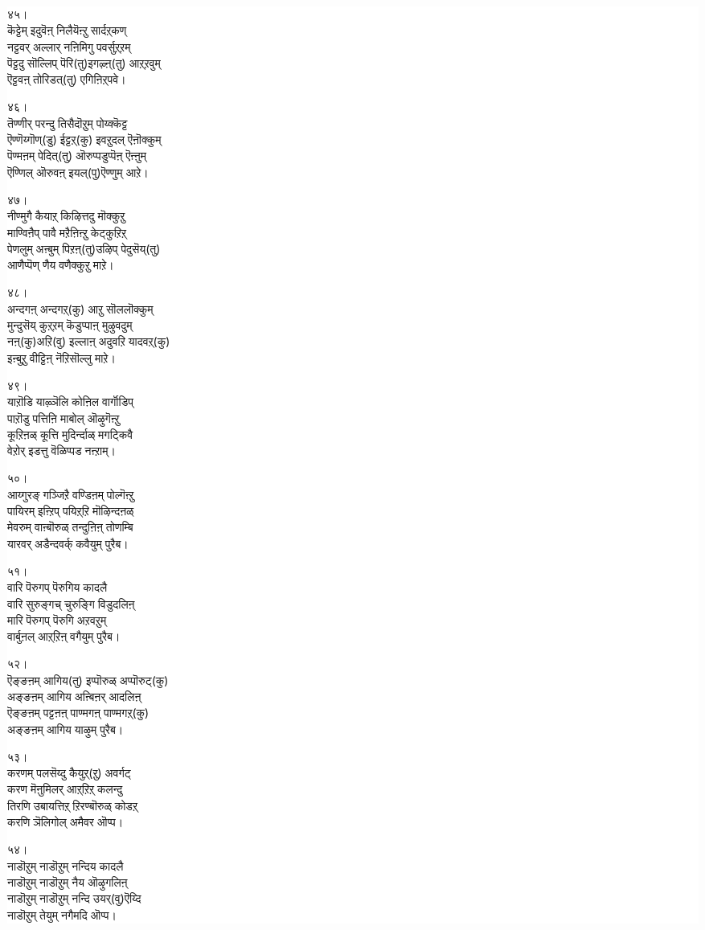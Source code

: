 ४५।  
कॆट्टेम् इदुवॆऩ् निलैयॆऩ्ऱु सार्दऱ्‌कण्  
नट्टवर् अल्लार् नऩिमिगु पवर्सुऱ्‌ऱम्  
पॆट्टदु सॊल्लिप् पॆरि(तु)इगऴ्ऩ्(तु) आऱ्‌ऱवुम्  
ऎट्टवऩ् तोरिडत्(तु) एगिऩिऱ्‌पवे।  
  
४६।  
तॆण्णीर् परन्दु तिसैदॊऱुम् पोय्क्कॆट्ट  
ऎण्णॆय्गॊण्(डु) ईट्टऱ्‌(कु) इवऱुदल् ऎऩॊक्कुम्  
पॆण्मऩम् पेदित्(तु) ऒरुप्पडुप्पॆऩ् ऎऩ्ऩुम्  
ऎण्णिल् ऒरुवऩ् इयल्(पु)ऎण्णुम् आऱे।  
  
४७।  
नीण्मुगै कैयाऱ्‌ किऴित्तदु मॊक्कुऱु  
माण्विऩैप् पावै मऱैऩिऩ्ऱु केट्कुऱिऱ्‌  
पेणलुम् अऩ्बुम् पिऱऩ्(तु)उऴिप् पेदुसॆय्(तु)  
आणैप्पॆण् णैय वणैक्कुऱु माऱे।  
  
४८।  
अन्दगऩ् अन्दगऱ्‌(कु) आऱु सॊललॊक्कुम्  
मुन्दुसॆय् कुऱ्‌ऱम् कॆडुप्पाऩ् मुऴुवदुम्  
नऩ्(कु)अऱि(वु) इल्लाऩ् अदुवऱि यादवऱ्‌(कु)  
इऩ्बुऱु वीट्टिऩ् नॆऱिसॊल्लु माऱे।  
  
४९।  
याऱॊडि याऴ्ञॆलि कोऩिल वार्गॊडिप्  
पाऱॊडु पत्तिऩि माबोल् ऒऴुगॆऩ्ऱु  
कूऱिऩळ् कूत्ति मुदिर्न्दाळ् मगट्किवै  
वेऱोर् इडत्तु वॆळिप्पड नऩ्ऱाम्।  
  
५०।  
आय्गुरङ् गञ्जिऱै वण्डिऩम् पोल्गॆऩ्ऱु  
पायिरम् इऩ्ऱिप् पयिऱ्‌ऱि मॊऴिन्दऩळ्  
मेवरुम् वाऩ्बॊरुळ् तन्दुऩिऩ् तोणम्बि  
यारवर् अडैन्दवर्क् कवैयुम् पुरैब।  
  
५१।  
वारि पॆरुगप् पॆरुगिय कादलै  
वारि सुरुङ्गच् चुरुङ्गि विडुदलिऩ्  
मारि पॆरुगप् पॆरुगि अऱवऱुम्  
वार्बुऩल् आऱ्‌ऱिऩ् वगैयुम् पुरैब।  
  
५२।  
ऎङ्ङऩम् आगिय(तु) इप्पॊरुळ् अप्पॊरुट्(कु)  
अङ्ङऩम् आगिय अऩ्बिऩर् आदलिऩ्  
ऎङ्ङऩम् पट्टऩऩ् पाण्मगऩ् पाण्मगऱ्‌(कु)  
अङ्ङऩम् आगिय याऴुम् पुरैब।  
  
५३।  
करणम् पलसॆय्दु कैयुऱ्‌(ऱु) अवर्गट्  
करण मॆऩुमिलर् आऱ्‌ऱिऱ्‌ कलन्दु  
तिरणि उबायत्तिऱ्‌ ऱिरण्बॊरुळ् कोडऱ्‌  
करणि ञॆलिगोल् अमैवर ऒप्प।  
  
५४।  
नाडॊऱुम् नाडॊऱुम् नन्दिय कादलै  
नाडॊऱुम् नाडॊऱुम् नैय ऒऴुगलिऩ्  
नाडॊऱुम् नाडॊऱुम् नन्दि उयर्(वु)ऎय्दि  
नाडॊऱुम् तेयुम् नगैमदि ऒप्प।  
  